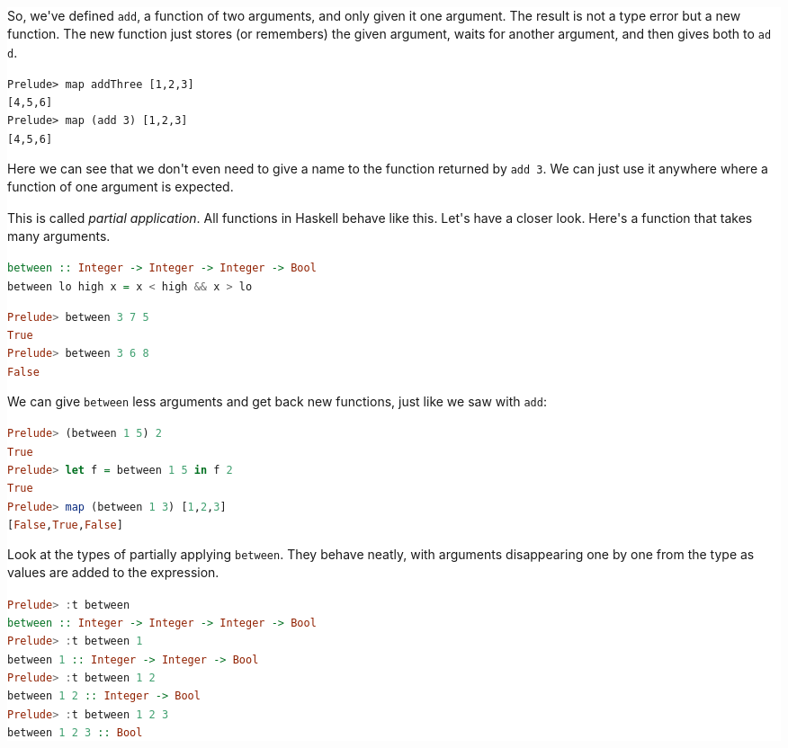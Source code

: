 So, we've defined `add`, a function of two arguments, and only given it one argument. The result is not a type error but
a new function. The new function just stores (or remembers) the given argument, waits for another argument, and then
gives both to `add`.

    Prelude> map addThree [1,2,3]
    [4,5,6]
    Prelude> map (add 3) [1,2,3]
    [4,5,6]

Here we can see that we don't even need to give a name to the function returned by `add 3`. We can just use it anywhere
where a function of one argument is expected.

This is called *partial application*. All functions in Haskell behave like this. Let's have a closer look. Here's a
function that takes many arguments.

``` haskell
between :: Integer -> Integer -> Integer -> Bool
between lo high x = x < high && x > lo
```

``` haskell
Prelude> between 3 7 5
True
Prelude> between 3 6 8
False
```

We can give `between` less arguments and get back new functions, just like we saw with `add`:

``` haskell
Prelude> (between 1 5) 2
True
Prelude> let f = between 1 5 in f 2
True
Prelude> map (between 1 3) [1,2,3]
[False,True,False]
```

Look at the types of partially applying `between`. They behave neatly, with arguments disappearing one by one from the
type as values are added to the expression.

``` haskell
Prelude> :t between
between :: Integer -> Integer -> Integer -> Bool
Prelude> :t between 1
between 1 :: Integer -> Integer -> Bool
Prelude> :t between 1 2
between 1 2 :: Integer -> Bool
Prelude> :t between 1 2 3
between 1 2 3 :: Bool
```
